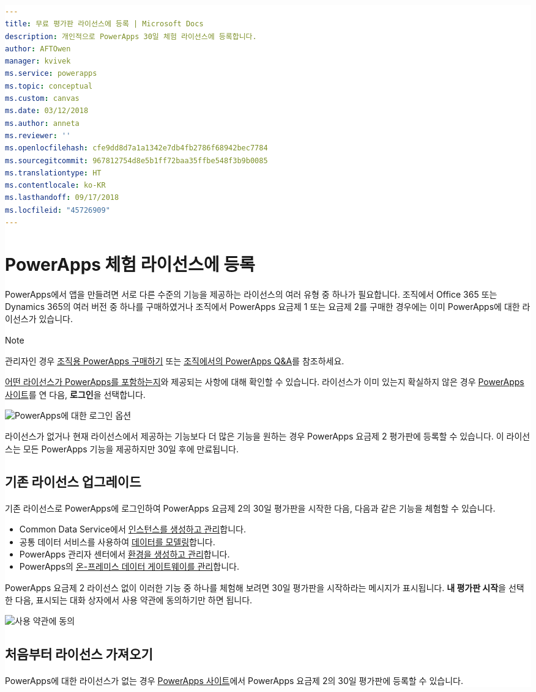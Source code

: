 ```yaml
---
title: 무료 평가판 라이선스에 등록 | Microsoft Docs
description: 개인적으로 PowerApps 30일 체험 라이선스에 등록합니다.
author: AFTOwen
manager: kvivek
ms.service: powerapps
ms.topic: conceptual
ms.custom: canvas
ms.date: 03/12/2018
ms.author: anneta
ms.reviewer: ''
ms.openlocfilehash: cfe9dd8d7a1a1342e7db4fb2786f68942bec7784
ms.sourcegitcommit: 967812754d8e5b1ff72baa35ffbe548f3b9b0085
ms.translationtype: HT
ms.contentlocale: ko-KR
ms.lasthandoff: 09/17/2018
ms.locfileid: "45726909"
---
```

# <a name="sign-up-for-a-free-license-to-try-powerapps"></a>PowerApps 체험 라이선스에 등록
PowerApps에서 앱을 만들려면 서로 다른 수준의 기능을 제공하는 라이선스의 여러 유형 중 하나가 필요합니다. 조직에서 Office 365 또는 Dynamics 365의 여러 버전 중 하나를 구매하였거나 조직에서 PowerApps 요금제 1 또는 요금제 2를 구매한 경우에는 이미 PowerApps에 대한 라이선스가 있습니다.

> [!NOTE]
> 관리자인 경우 [조직용 PowerApps 구매하기](../administrator/signup-for-powerapps-admin.md) 또는 [조직에서의 PowerApps Q&A](../administrator/signup-question-and-answer.md)를 참조하세요.

[어떤 라이선스가 PowerApps를 포함하는지](https://powerapps.microsoft.com/pricing/)와 제공되는 사항에 대해 확인할 수 있습니다. 라이선스가 이미 있는지 확실하지 않은 경우 [PowerApps 사이트](http://powerapps.microsoft.com)를 연 다음, **로그인**을 선택합니다.

![PowerApps에 대한 로그인 옵션](./media/signup-for-powerapps/sign-in.png)

라이선스가 없거나 현재 라이선스에서 제공하는 기능보다 더 많은 기능을 원하는 경우 PowerApps 요금제 2 평가판에 등록할 수 있습니다. 이 라이선스는 모든 PowerApps 기능을 제공하지만 30일 후에 만료됩니다.

## <a name="upgrade-an-existing-license"></a>기존 라이선스 업그레이드 
기존 라이선스로 PowerApps에 로그인하여 PowerApps 요금제 2의 30일 평가판을 시작한 다음, 다음과 같은 기능을 체험할 수 있습니다.

* Common Data Service에서 [인스턴스를 생성하고 관리](../administrator/signup-for-powerapps-admin.md)합니다.
* 공통 데이터 서비스를 사용하여 [데이터를 모델링](./common-data-service/data-platform-intro.md)합니다.
* PowerApps 관리자 센터에서 [환경을 생성하고 관리](../administrator/environments-administration.md)합니다.
* PowerApps의 [온-프레미스 데이터 게이트웨이를 관리](./canvas-apps/gateway-management.md)합니다.  

PowerApps 요금제 2 라이선스 없이 이러한 기능 중 하나를 체험해 보려면 30일 평가판을 시작하라는 메시지가 표시됩니다. **내 평가판 시작**을 선택한 다음, 표시되는 대화 상자에서 사용 약관에 동의하기만 하면 됩니다.

![사용 약관에 동의](./media/signup-for-powerapps/trial-consent.png)

## <a name="get-a-license-from-scratch"></a>처음부터 라이선스 가져오기
PowerApps에 대한 라이선스가 없는 경우 [PowerApps 사이트](http://powerapps.microsoft.com)에서 PowerApps 요금제 2의 30일 평가판에 등록할 수 있습니다.
